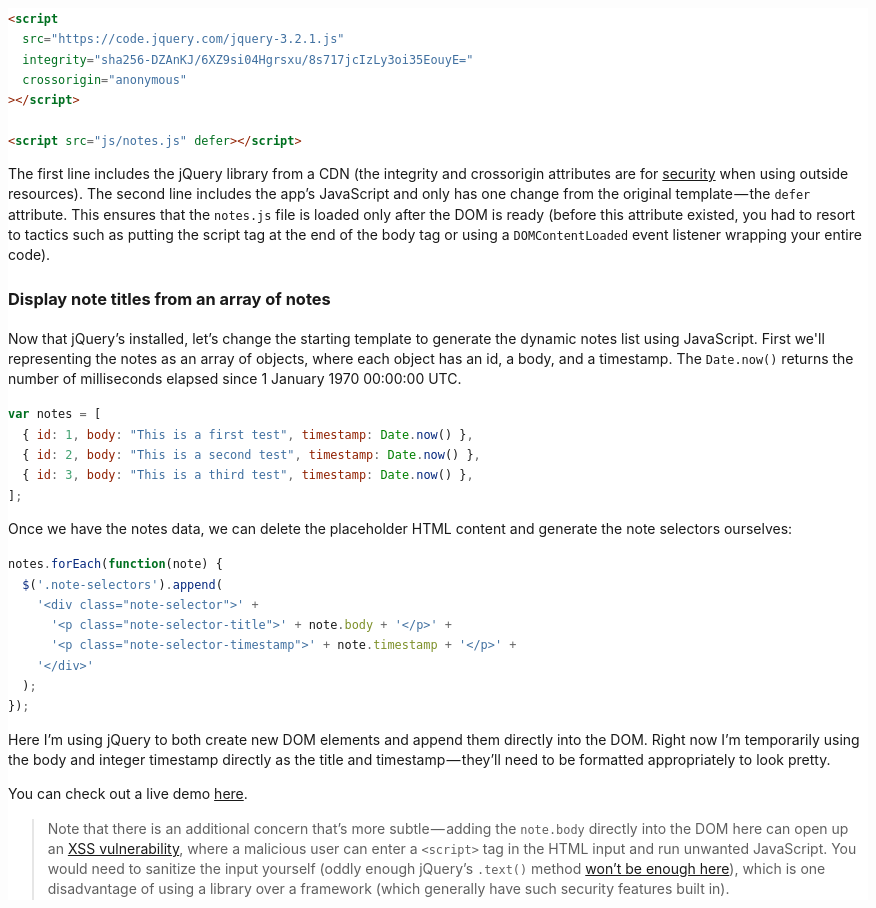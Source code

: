 ```html
<script
  src="https://code.jquery.com/jquery-3.2.1.js"
  integrity="sha256-DZAnKJ/6XZ9si04Hgrsxu/8s717jcIzLy3oi35EouyE="
  crossorigin="anonymous"
></script>

<script src="js/notes.js" defer></script>
```

The first line includes the jQuery library from a CDN (the integrity and crossorigin attributes are for [security](https://www.w3.org/TR/SRI/) when using outside resources). The second line includes the app’s JavaScript and only has one change from the original template — the `defer` attribute. This ensures that the `notes.js` file is loaded only after the DOM is ready (before this attribute existed, you had to resort to tactics such as putting the script tag at the end of the body tag or using a `DOMContentLoaded` event listener wrapping your entire code).

### Display note titles from an array of notes

Now that jQuery’s installed, let’s change the starting template to generate the dynamic notes list using JavaScript. First we'll representing the notes as an array of objects, where each object has an id, a body, and a timestamp. The `Date.now()` returns the number of milliseconds elapsed since 1 January 1970 00:00:00 UTC.

```javascript
var notes = [
  { id: 1, body: "This is a first test", timestamp: Date.now() },
  { id: 2, body: "This is a second test", timestamp: Date.now() },
  { id: 3, body: "This is a third test", timestamp: Date.now() },
];
```

Once we have the notes data, we can delete the placeholder HTML content and generate the note selectors ourselves:

```javascript
notes.forEach(function(note) {
  $('.note-selectors').append(
    '<div class="note-selector">' +
      '<p class="note-selector-title">' + note.body + '</p>' +
      '<p class="note-selector-timestamp">' + note.timestamp + '</p>' +
    '</div>'
  );
});
```

Here I’m using jQuery to both create new DOM elements and append them directly into the DOM. Right now I’m temporarily using the body and integer timestamp directly as the title and timestamp — they’ll need to be formatted appropriately to look pretty. 

You can check out a live demo [here](https://jsfiddle.net/peterxjang/w2xc3kkm).

> Note that there is an additional concern that’s more subtle — adding the `note.body` directly into the DOM here can open up an [XSS vulnerability](https://www.acunetix.com/websitesecurity/cross-site-scripting/), where a malicious user can enter a `<script>` tag in the HTML input and run unwanted JavaScript. You would need to sanitize the input yourself (oddly enough jQuery’s `.text()` method [won’t be enough here](https://watchitlater.com/blog/2011/10/cross-site-scripting-vulnerability-with-javascript-and-jquery/)), which is one disadvantage of using a library over a framework (which generally have such security features built in).
